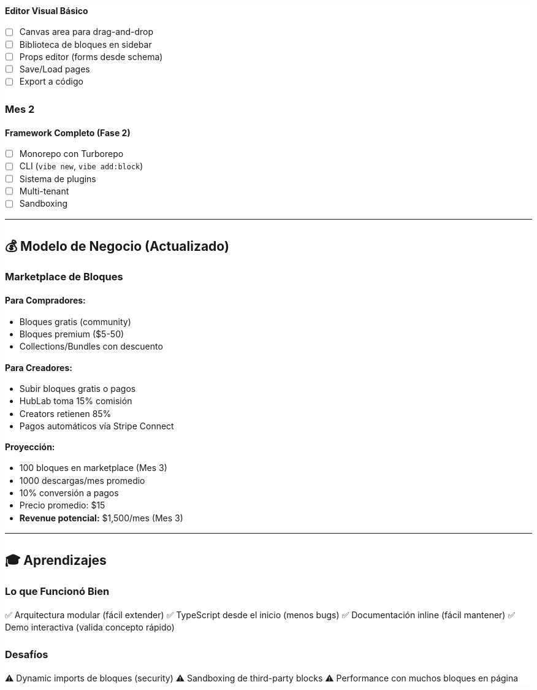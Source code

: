**Editor Visual Básico**
- [ ] Canvas area para drag-and-drop
- [ ] Biblioteca de bloques en sidebar
- [ ] Props editor (forms desde schema)
- [ ] Save/Load pages
- [ ] Export a código

### Mes 2

**Framework Completo (Fase 2)**
- [ ] Monorepo con Turborepo
- [ ] CLI (`vibe new`, `vibe add:block`)
- [ ] Sistema de plugins
- [ ] Multi-tenant
- [ ] Sandboxing

---

## 💰 Modelo de Negocio (Actualizado)

### Marketplace de Bloques

**Para Compradores:**
- Bloques gratis (community)
- Bloques premium ($5-50)
- Collections/Bundles con descuento

**Para Creadores:**
- Subir bloques gratis o pagos
- HubLab toma 15% comisión
- Creators retienen 85%
- Pagos automáticos vía Stripe Connect

**Proyección:**
- 100 bloques en marketplace (Mes 3)
- 1000 descargas/mes promedio
- 10% conversión a pagos
- Precio promedio: $15
- **Revenue potencial:** $1,500/mes (Mes 3)

---

## 🎓 Aprendizajes

### Lo que Funcionó Bien
✅ Arquitectura modular (fácil extender)
✅ TypeScript desde el inicio (menos bugs)
✅ Documentación inline (fácil mantener)
✅ Demo interactiva (valida concepto rápido)

### Desafíos
⚠️ Dynamic imports de bloques (security)
⚠️ Sandboxing de third-party blocks
⚠️ Performance con muchos bloques en página
